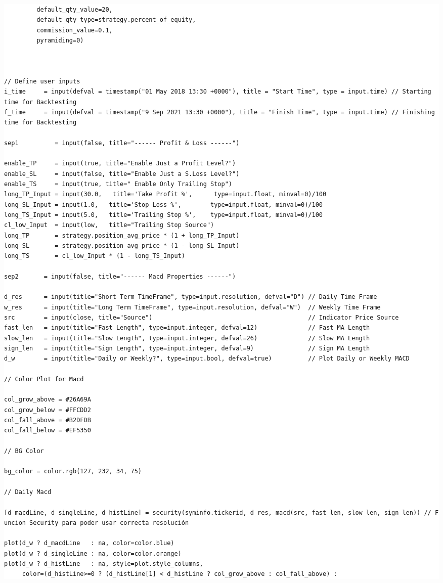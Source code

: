 ``` pinescript
         default_qty_value=20,
         default_qty_type=strategy.percent_of_equity,
         commission_value=0.1,
         pyramiding=0)



// Define user inputs
i_time     = input(defval = timestamp("01 May 2018 13:30 +0000"), title = "Start Time", type = input.time) // Starting  time for Backtesting
f_time     = input(defval = timestamp("9 Sep 2021 13:30 +0000"), title = "Finish Time", type = input.time) // Finishing time for Backtesting

sep1          = input(false, title="------ Profit & Loss ------")

enable_TP     = input(true, title="Enable Just a Profit Level?")
enable_SL     = input(false, title="Enable Just a S.Loss Level?")
enable_TS     = input(true, title=" Enable Only Trailing Stop")
long_TP_Input = input(30.0,   title='Take Profit %',      type=input.float, minval=0)/100
long_SL_Input = input(1.0,   title='Stop Loss %',        type=input.float, minval=0)/100
long_TS_Input = input(5.0,   title='Trailing Stop %',    type=input.float, minval=0)/100
cl_low_Input  = input(low,   title="Trailing Stop Source")
long_TP       = strategy.position_avg_price * (1 + long_TP_Input)
long_SL       = strategy.position_avg_price * (1 - long_SL_Input)
long_TS       = cl_low_Input * (1 - long_TS_Input)

sep2       = input(false, title="------ Macd Properties ------")

d_res      = input(title="Short Term TimeFrame", type=input.resolution, defval="D") // Daily Time Frame
w_res      = input(title="Long Term TimeFrame", type=input.resolution, defval="W")  // Weekly Time Frame
src        = input(close, title="Source")                                           // Indicator Price Source
fast_len   = input(title="Fast Length", type=input.integer, defval=12)              // Fast MA Length
slow_len   = input(title="Slow Length", type=input.integer, defval=26)              // Slow MA Length
sign_len   = input(title="Sign Length", type=input.integer, defval=9)               // Sign MA Length
d_w        = input(title="Daily or Weekly?", type=input.bool, defval=true)          // Plot Daily or Weekly MACD

// Color Plot for Macd

col_grow_above = #26A69A
col_grow_below = #FFCDD2
col_fall_above = #B2DFDB
col_fall_below = #EF5350

// BG Color

bg_color = color.rgb(127, 232, 34, 75)

// Daily Macd

[d_macdLine, d_singleLine, d_histLine] = security(syminfo.tickerid, d_res, macd(src, fast_len, slow_len, sign_len)) // Funcion Security para poder usar correcta resolución

plot(d_w ? d_macdLine   : na, color=color.blue)
plot(d_w ? d_singleLine : na, color=color.orange)
plot(d_w ? d_histLine   : na, style=plot.style_columns,
     color=(d_histLine>=0 ? (d_histLine[1] < d_histLine ? col_grow_above : col_fall_above) : 
```